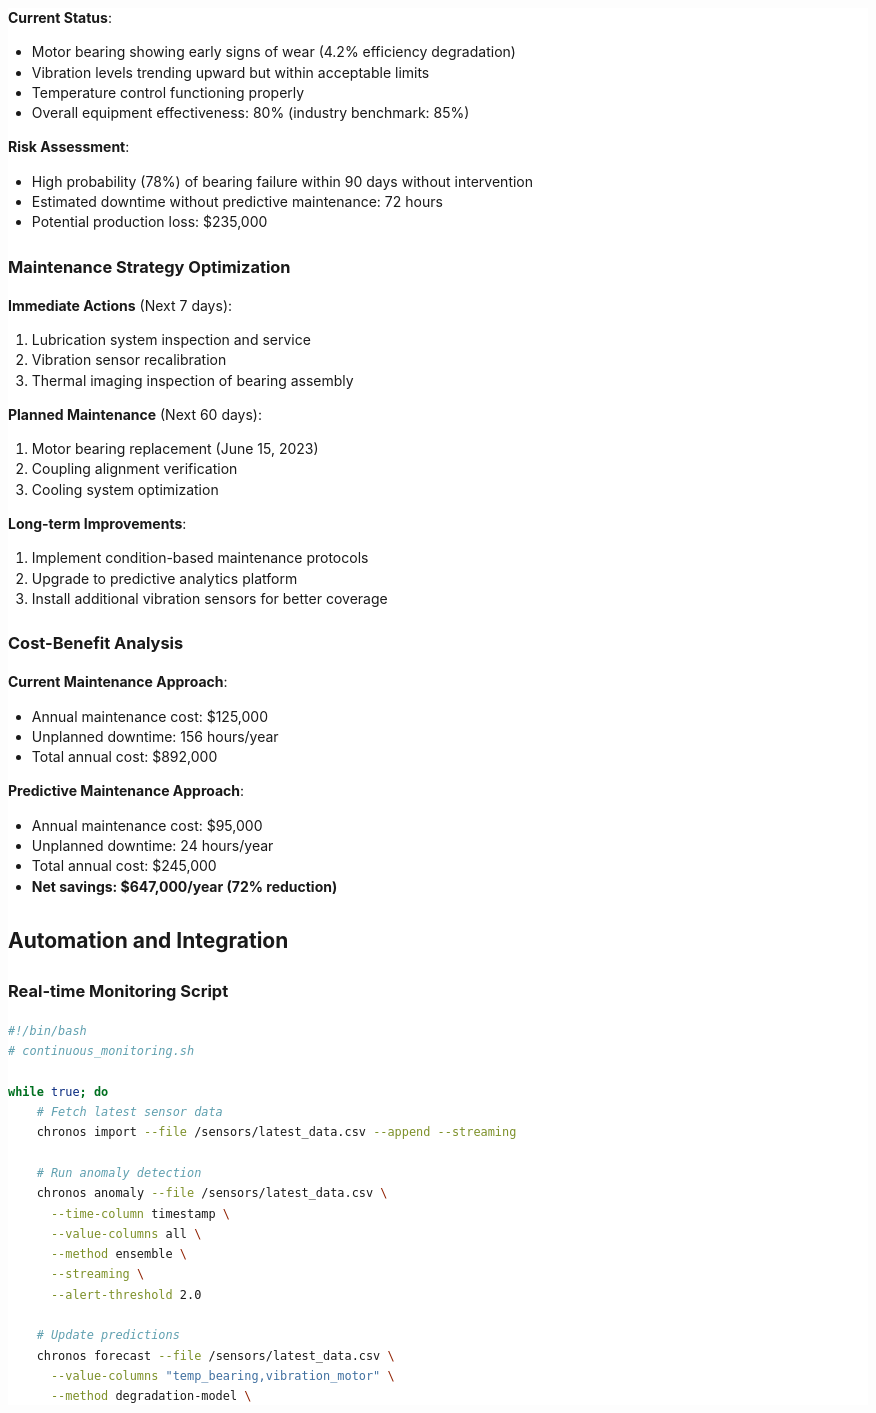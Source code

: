 **Current Status**:
- Motor bearing showing early signs of wear (4.2% efficiency degradation)
- Vibration levels trending upward but within acceptable limits
- Temperature control functioning properly
- Overall equipment effectiveness: 80% (industry benchmark: 85%)

**Risk Assessment**:
- High probability (78%) of bearing failure within 90 days without intervention
- Estimated downtime without predictive maintenance: 72 hours
- Potential production loss: $235,000

### Maintenance Strategy Optimization

**Immediate Actions** (Next 7 days):
1. Lubrication system inspection and service
2. Vibration sensor recalibration
3. Thermal imaging inspection of bearing assembly

**Planned Maintenance** (Next 60 days):
1. Motor bearing replacement (June 15, 2023)
2. Coupling alignment verification
3. Cooling system optimization

**Long-term Improvements**:
1. Implement condition-based maintenance protocols
2. Upgrade to predictive analytics platform
3. Install additional vibration sensors for better coverage

### Cost-Benefit Analysis

**Current Maintenance Approach**:
- Annual maintenance cost: $125,000
- Unplanned downtime: 156 hours/year
- Total annual cost: $892,000

**Predictive Maintenance Approach**:
- Annual maintenance cost: $95,000
- Unplanned downtime: 24 hours/year
- Total annual cost: $245,000
- **Net savings: $647,000/year (72% reduction)**

## Automation and Integration

### Real-time Monitoring Script

```bash
#!/bin/bash
# continuous_monitoring.sh

while true; do
    # Fetch latest sensor data
    chronos import --file /sensors/latest_data.csv --append --streaming

    # Run anomaly detection
    chronos anomaly --file /sensors/latest_data.csv \
      --time-column timestamp \
      --value-columns all \
      --method ensemble \
      --streaming \
      --alert-threshold 2.0

    # Update predictions
    chronos forecast --file /sensors/latest_data.csv \
      --value-columns "temp_bearing,vibration_motor" \
      --method degradation-model \
```